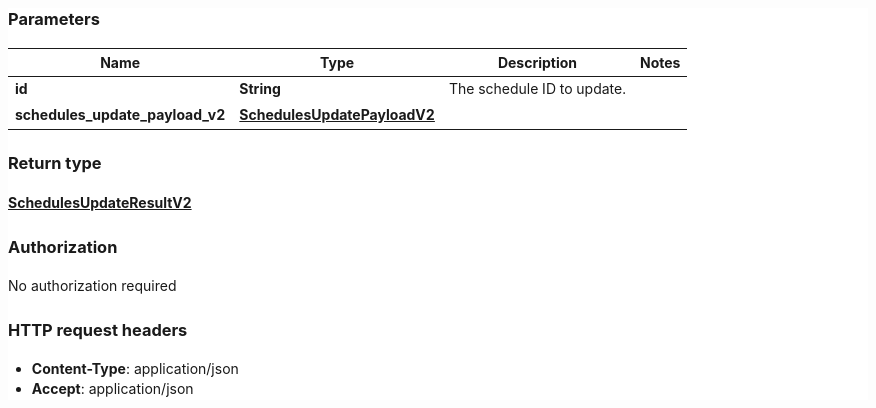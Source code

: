 ### Parameters

| Name | Type | Description | Notes |
| ---- | ---- | ----------- | ----- |
| **id** | **String** | The schedule ID to update. |  |
| **schedules_update_payload_v2** | [**SchedulesUpdatePayloadV2**](SchedulesUpdatePayloadV2.md) |  |  |

### Return type

[**SchedulesUpdateResultV2**](SchedulesUpdateResultV2.md)

### Authorization

No authorization required

### HTTP request headers

- **Content-Type**: application/json
- **Accept**: application/json

